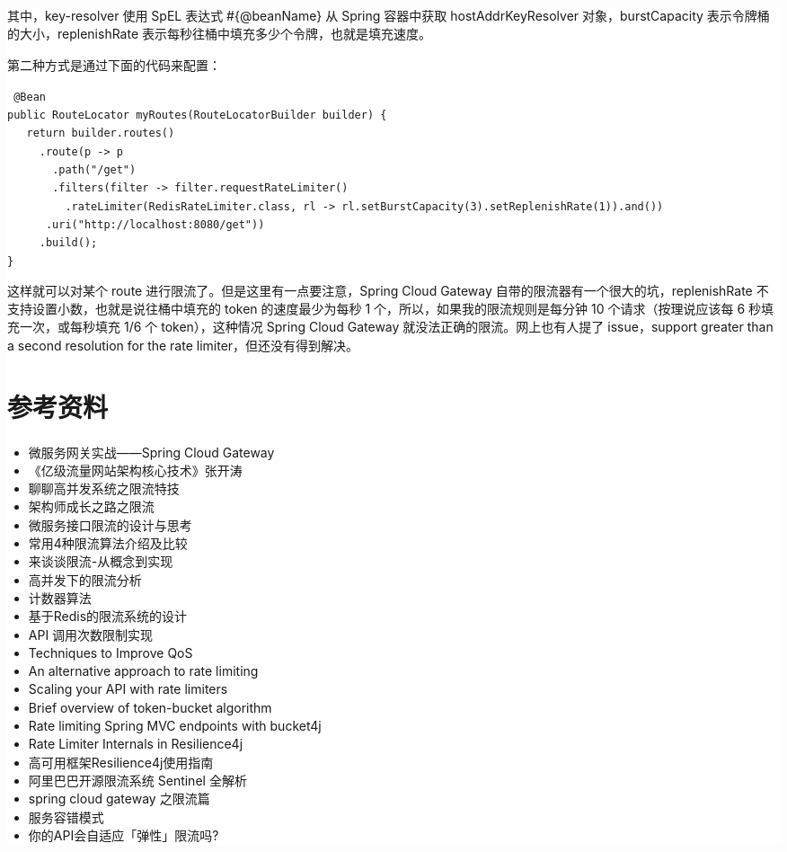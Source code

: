 其中，key-resolver 使用 SpEL 表达式 #{@beanName} 从 Spring 容器中获取 hostAddrKeyResolver 对象，burstCapacity 表示令牌桶的大小，replenishRate 表示每秒往桶中填充多少个令牌，也就是填充速度。

第二种方式是通过下面的代码来配置：
```
 @Bean
public RouteLocator myRoutes(RouteLocatorBuilder builder) {
   return builder.routes()
     .route(p -> p
       .path("/get")
       .filters(filter -> filter.requestRateLimiter()
         .rateLimiter(RedisRateLimiter.class, rl -> rl.setBurstCapacity(3).setReplenishRate(1)).and())
      .uri("http://localhost:8080/get"))
     .build();
}
```
这样就可以对某个 route 进行限流了。但是这里有一点要注意，Spring Cloud Gateway 自带的限流器有一个很大的坑，replenishRate 不支持设置小数，也就是说往桶中填充的 token 的速度最少为每秒 1 个，所以，如果我的限流规则是每分钟 10 个请求（按理说应该每 6 秒填充一次，或每秒填充 1/6 个 token），这种情况 Spring Cloud Gateway 就没法正确的限流。网上也有人提了 issue，support greater than a second resolution for the rate limiter，但还没有得到解决。

# 参考资料
- 微服务网关实战——Spring Cloud Gateway
- 《亿级流量网站架构核心技术》张开涛
- 聊聊高并发系统之限流特技
- 架构师成长之路之限流
- 微服务接口限流的设计与思考
- 常用4种限流算法介绍及比较
- 来谈谈限流-从概念到实现
- 高并发下的限流分析
- 计数器算法
- 基于Redis的限流系统的设计
- API 调用次数限制实现
- Techniques to Improve QoS
- An alternative approach to rate limiting
- Scaling your API with rate limiters
- Brief overview of token-bucket algorithm
- Rate limiting Spring MVC endpoints with bucket4j
- Rate Limiter Internals in Resilience4j
- 高可用框架Resilience4j使用指南
- 阿里巴巴开源限流系统 Sentinel 全解析
- spring cloud gateway 之限流篇
- 服务容错模式
- 你的API会自适应「弹性」限流吗?  